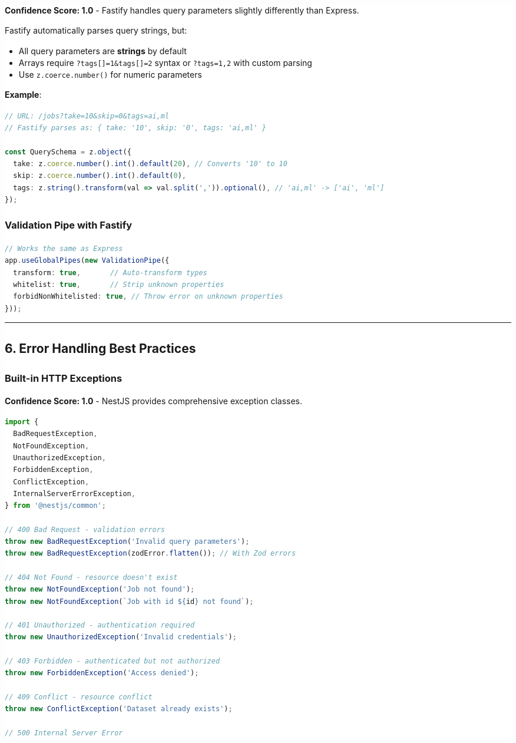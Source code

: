 **Confidence Score: 1.0** - Fastify handles query parameters slightly differently than Express.

Fastify automatically parses query strings, but:
- All query parameters are **strings** by default
- Arrays require `?tags[]=1&tags[]=2` syntax or `?tags=1,2` with custom parsing
- Use `z.coerce.number()` for numeric parameters

**Example**:
```typescript
// URL: /jobs?take=10&skip=0&tags=ai,ml
// Fastify parses as: { take: '10', skip: '0', tags: 'ai,ml' }

const QuerySchema = z.object({
  take: z.coerce.number().int().default(20), // Converts '10' to 10
  skip: z.coerce.number().int().default(0),
  tags: z.string().transform(val => val.split(',')).optional(), // 'ai,ml' -> ['ai', 'ml']
});
```

### Validation Pipe with Fastify

```typescript
// Works the same as Express
app.useGlobalPipes(new ValidationPipe({
  transform: true,       // Auto-transform types
  whitelist: true,       // Strip unknown properties
  forbidNonWhitelisted: true, // Throw error on unknown properties
}));
```

---

## 6. Error Handling Best Practices

### Built-in HTTP Exceptions

**Confidence Score: 1.0** - NestJS provides comprehensive exception classes.

```typescript
import {
  BadRequestException,
  NotFoundException,
  UnauthorizedException,
  ForbiddenException,
  ConflictException,
  InternalServerErrorException,
} from '@nestjs/common';

// 400 Bad Request - validation errors
throw new BadRequestException('Invalid query parameters');
throw new BadRequestException(zodError.flatten()); // With Zod errors

// 404 Not Found - resource doesn't exist
throw new NotFoundException('Job not found');
throw new NotFoundException(`Job with id ${id} not found`);

// 401 Unauthorized - authentication required
throw new UnauthorizedException('Invalid credentials');

// 403 Forbidden - authenticated but not authorized
throw new ForbiddenException('Access denied');

// 409 Conflict - resource conflict
throw new ConflictException('Dataset already exists');

// 500 Internal Server Error
```